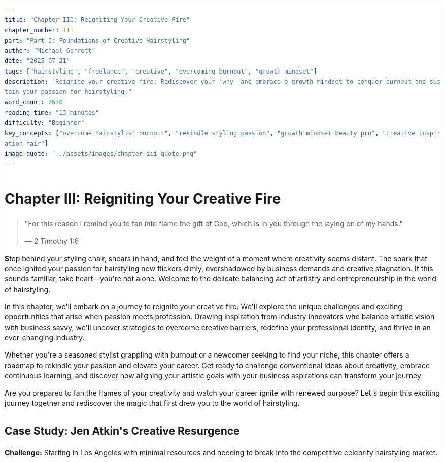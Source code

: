 ```yaml
---
title: "Chapter III: Reigniting Your Creative Fire"
chapter_number: III
part: "Part I: Foundations of Creative Hairstyling"
author: "Michael Garrett"
date: "2025-07-21"
tags: ["hairstyling", "freelance", "creative", "overcoming burnout", "growth mindset"]
description: "Reignite your creative fire: Rediscover your 'why' and embrace a growth mindset to conquer burnout and sustain your passion for hairstyling."
word_count: 2670
reading_time: "13 minutes"
difficulty: "Beginner"
key_concepts: ["overcome hairstylist burnout", "rekindle styling passion", "growth mindset beauty pro", "creative inspiration hair"]
image_quote: "../assets/images/chapter-iii-quote.png"
---
```


# Chapter III: Reigniting Your Creative Fire

> "For this reason I remind you to fan into flame the gift of God, which is in you through the laying on of my hands."
>
> — 2 Timothy 1:6

**S**tep behind your styling chair, shears in hand, and feel the weight of a moment where creativity seems distant. The spark that once ignited your passion for hairstyling now flickers dimly, overshadowed by business demands and creative stagnation. If this sounds familiar, take heart—you're not alone. Welcome to the delicate balancing act of artistry and entrepreneurship in the world of hairstyling.

In this chapter, we'll embark on a journey to reignite your creative fire. We'll explore the unique challenges and exciting opportunities that arise when passion meets profession. Drawing inspiration from industry innovators who balance artistic vision with business savvy, we'll uncover strategies to overcome creative barriers, redefine your professional identity, and thrive in an ever-changing industry.

Whether you're a seasoned stylist grappling with burnout or a newcomer seeking to find your niche, this chapter offers a roadmap to rekindle your passion and elevate your career. Get ready to challenge conventional ideas about creativity, embrace continuous learning, and discover how aligning your artistic goals with your business aspirations can transform your journey.

Are you prepared to fan the flames of your creativity and watch your career ignite with renewed purpose? Let's begin this exciting journey together and rediscover the magic that first drew you to the world of hairstyling.

## Case Study: Jen Atkin's Creative Resurgence

**Challenge:** Starting in Los Angeles with minimal resources and needing to break into the competitive celebrity hairstyling market.


[^1]: Allure, "Jen Atkin: From Couch to Celebrity," 2019, https://www.allure.com/story/jen-atkin-profile.
[^2]: McKinsey & Company, "The Beauty Industry in the Age of COVID‑19," 2020, https://www.mckinsey.com/industries/beauty.
[^3]: Vogue, "How Celebrity Stylists Pivoted During the Pandemic," 2020, https://www.vogue.com/article/celebrity-stylists-pandemic.
[^4]: Tabatha Coffey, *It's Not Really About the Hair* (New York: Penguin Group, 2006).
[^5]: Simon Sinek, *Start With Why: How Great Leaders Inspire Everyone to Take Action* (New York: Portfolio, 2009), accessed March 8, 2025, https://www.startwithwhy.com.
[^6]: Carol S. Dweck, *Mindset: The New Psychology of Success* (New York: Random House, 2006), accessed March 8, 2025, https://www.mindsetworks.com.
[^7]: Harper's Bazaar, "Vernon François: Redefining Beauty Standards," 2021, https://www.harpersbazaar.com/beauty/hair.
[^8]: Vogue, "Tokyo Stylez: The Journey of a Self-Taught Stylist," 2019, https://www.vogue.com/article/tokyo-stylez-interview.